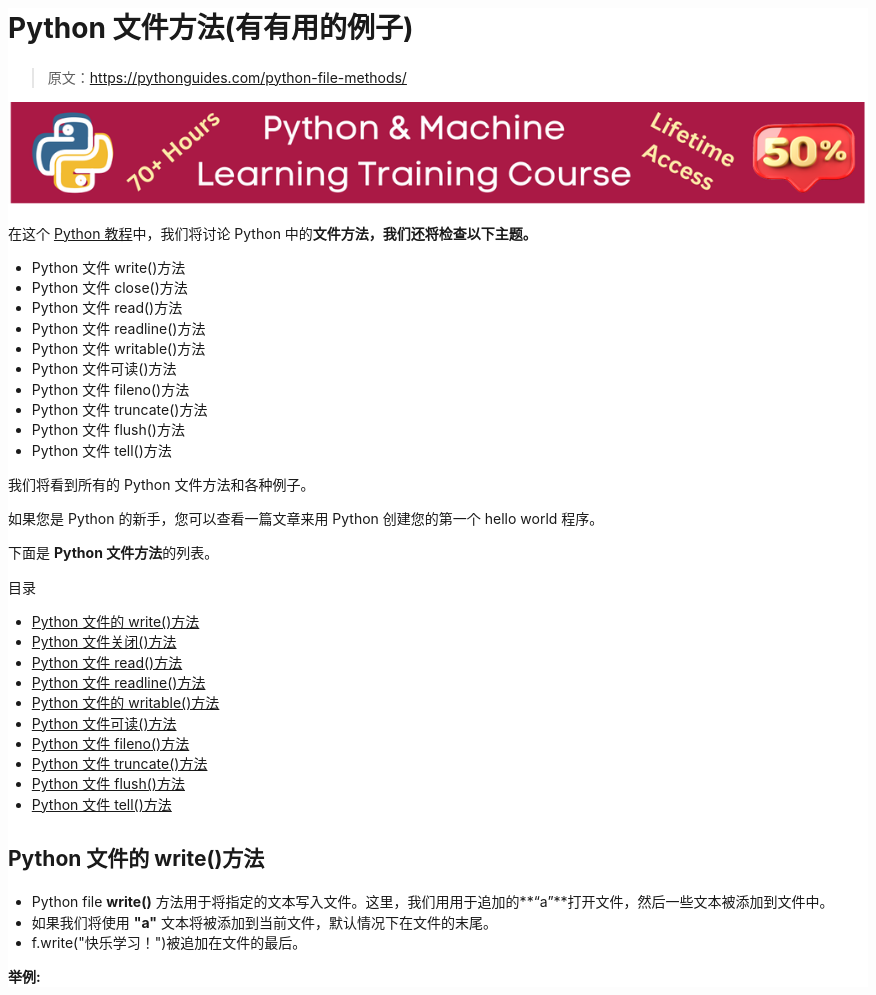 # Python 文件方法(有有用的例子)

> 原文：<https://pythonguides.com/python-file-methods/>

[![Python & Machine Learning training courses](img/49ec9c6da89a04c9f45bab643f8c765c.png)](https://sharepointsky.teachable.com/p/python-and-machine-learning-training-course)

在这个 [Python 教程](https://pythonguides.com/python-programming-for-the-absolute-beginner/)中，我们将讨论 Python 中的**文件方法，我们还将检查以下主题。**

*   Python 文件 write()方法
*   Python 文件 close()方法
*   Python 文件 read()方法
*   Python 文件 readline()方法
*   Python 文件 writable()方法
*   Python 文件可读()方法
*   Python 文件 fileno()方法
*   Python 文件 truncate()方法
*   Python 文件 flush()方法
*   Python 文件 tell()方法

我们将看到所有的 Python 文件方法和各种例子。

如果您是 Python 的新手，您可以查看一篇文章来用 Python 创建您的第一个 hello world 程序。

下面是 **Python 文件方法**的列表。

目录

[](#)

*   [Python 文件的 write()方法](#Python_file_write_method "Python file write() method")
*   [Python 文件关闭()方法](#Python_file_close_method "Python file close() method")
*   [Python 文件 read()方法](#Python_file_read_method "Python file read() method")
*   [Python 文件 readline()方法](#Python_file_readline_method "Python file readline() method")
*   [Python 文件的 writable()方法](#Python_file_writable_method "Python file writable() method")
*   [Python 文件可读()方法](#Python_file_readable_method "Python file readable() method")
*   [Python 文件 fileno()方法](#Python_file_fileno_method "Python file fileno() method")
*   [Python 文件 truncate()方法](#Python_file_truncate_method "Python file truncate() method")
*   [Python 文件 flush()方法](#Python_file_flush_method "Python file flush() method")
*   [Python 文件 tell()方法](#Python_file_tell_method "Python file tell() method")

## Python 文件的 write()方法

*   Python file **write()** 方法用于将指定的文本写入文件。这里，我们用用于追加的**“a”**打开文件，然后一些文本被添加到文件中。
*   如果我们将使用 **"a"** 文本将被添加到当前文件，默认情况下在文件的末尾。
*   f.write("快乐学习！")被追加在文件的最后。

**举例:**
